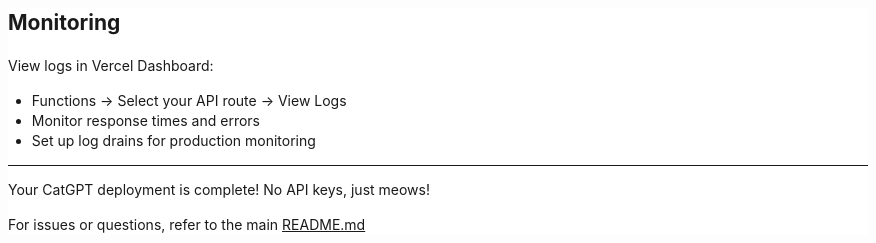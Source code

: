 ## Monitoring

View logs in Vercel Dashboard:
- Functions → Select your API route → View Logs
- Monitor response times and errors
- Set up log drains for production monitoring

---

Your CatGPT deployment is complete! No API keys, just meows!

For issues or questions, refer to the main [README.md](./README.md)
